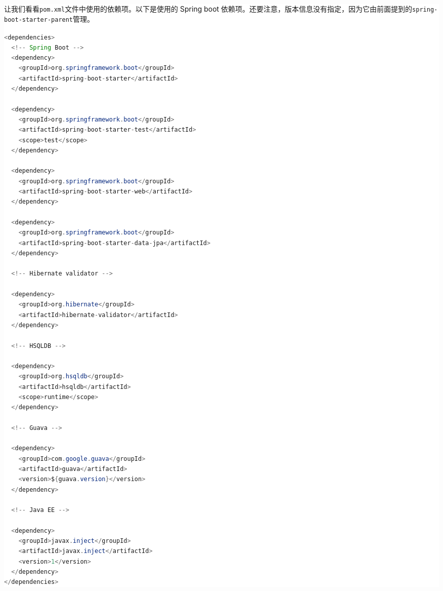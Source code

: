 让我们看看`pom.xml`文件中使用的依赖项。以下是使用的 Spring boot 依赖项。还要注意，版本信息没有指定，因为它由前面提到的`spring-boot-starter-parent`管理。

```java
<dependencies>
  <!-- Spring Boot -->
  <dependency>
    <groupId>org.springframework.boot</groupId>
    <artifactId>spring-boot-starter</artifactId>
  </dependency>

  <dependency>
    <groupId>org.springframework.boot</groupId>
    <artifactId>spring-boot-starter-test</artifactId>
    <scope>test</scope>
  </dependency>

  <dependency>
    <groupId>org.springframework.boot</groupId>
    <artifactId>spring-boot-starter-web</artifactId>
  </dependency>

  <dependency>
    <groupId>org.springframework.boot</groupId>
    <artifactId>spring-boot-starter-data-jpa</artifactId>
  </dependency>

  <!-- Hibernate validator -->

  <dependency>
    <groupId>org.hibernate</groupId>
    <artifactId>hibernate-validator</artifactId>
  </dependency>

  <!-- HSQLDB -->

  <dependency>
    <groupId>org.hsqldb</groupId>
    <artifactId>hsqldb</artifactId>
    <scope>runtime</scope>
  </dependency>

  <!-- Guava -->

  <dependency>
    <groupId>com.google.guava</groupId>
    <artifactId>guava</artifactId>
    <version>${guava.version}</version>
  </dependency>

  <!-- Java EE -->

  <dependency>
    <groupId>javax.inject</groupId>
    <artifactId>javax.inject</artifactId>
    <version>1</version>
  </dependency>
</dependencies>
```
